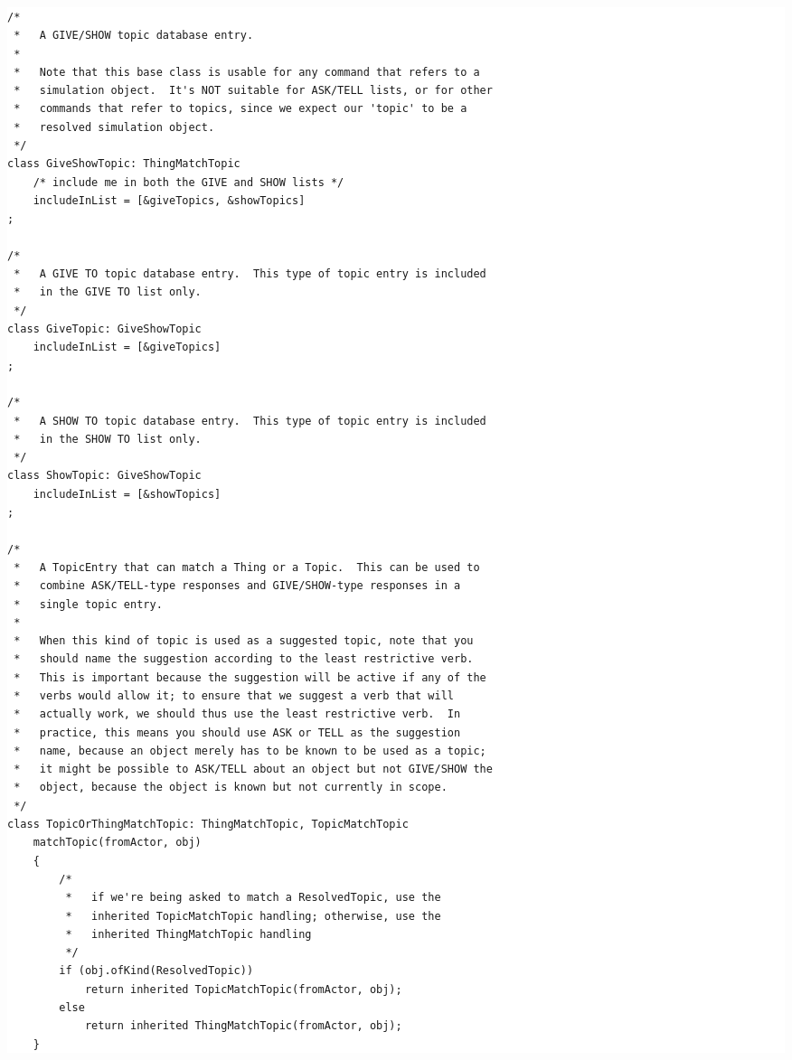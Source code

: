     /*
     *   A GIVE/SHOW topic database entry.
     *   
     *   Note that this base class is usable for any command that refers to a
     *   simulation object.  It's NOT suitable for ASK/TELL lists, or for other
     *   commands that refer to topics, since we expect our 'topic' to be a
     *   resolved simulation object.  
     */
    class GiveShowTopic: ThingMatchTopic
        /* include me in both the GIVE and SHOW lists */
        includeInList = [&giveTopics, &showTopics]
    ;

    /*
     *   A GIVE TO topic database entry.  This type of topic entry is included
     *   in the GIVE TO list only.  
     */
    class GiveTopic: GiveShowTopic
        includeInList = [&giveTopics]
    ;

    /*
     *   A SHOW TO topic database entry.  This type of topic entry is included
     *   in the SHOW TO list only.  
     */
    class ShowTopic: GiveShowTopic
        includeInList = [&showTopics]
    ;

    /*
     *   A TopicEntry that can match a Thing or a Topic.  This can be used to
     *   combine ASK/TELL-type responses and GIVE/SHOW-type responses in a
     *   single topic entry. 
     *   
     *   When this kind of topic is used as a suggested topic, note that you
     *   should name the suggestion according to the least restrictive verb.
     *   This is important because the suggestion will be active if any of the
     *   verbs would allow it; to ensure that we suggest a verb that will
     *   actually work, we should thus use the least restrictive verb.  In
     *   practice, this means you should use ASK or TELL as the suggestion
     *   name, because an object merely has to be known to be used as a topic;
     *   it might be possible to ASK/TELL about an object but not GIVE/SHOW the
     *   object, because the object is known but not currently in scope.  
     */
    class TopicOrThingMatchTopic: ThingMatchTopic, TopicMatchTopic
        matchTopic(fromActor, obj)
        {
            /* 
             *   if we're being asked to match a ResolvedTopic, use the
             *   inherited TopicMatchTopic handling; otherwise, use the
             *   inherited ThingMatchTopic handling 
             */
            if (obj.ofKind(ResolvedTopic))
                return inherited TopicMatchTopic(fromActor, obj);
            else
                return inherited ThingMatchTopic(fromActor, obj);
        }
